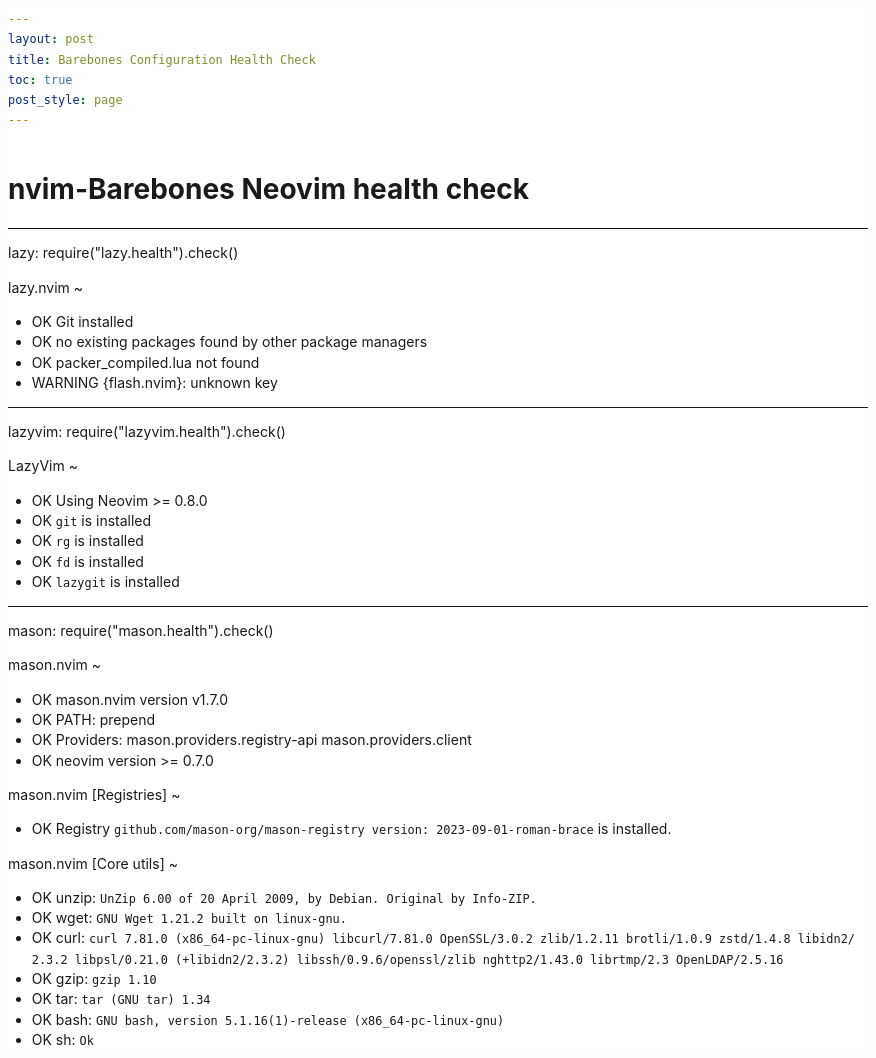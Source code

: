 ```yaml
---
layout: post
title: Barebones Configuration Health Check
toc: true
post_style: page
---
```


# nvim-Barebones Neovim health check

--------
lazy: require("lazy.health").check()

lazy.nvim ~
- OK Git installed
- OK no existing packages found by other package managers
- OK packer_compiled.lua not found
- WARNING {flash.nvim}: unknown key <vscode>

--------
lazyvim: require("lazyvim.health").check()

LazyVim ~
- OK Using Neovim >= 0.8.0
- OK `git` is installed
- OK `rg` is installed
- OK `fd` is installed
- OK `lazygit` is installed

--------
mason: require("mason.health").check()

mason.nvim ~
- OK mason.nvim version v1.7.0
- OK PATH: prepend
- OK Providers: 
  mason.providers.registry-api
  mason.providers.client
- OK neovim version >= 0.7.0

mason.nvim [Registries] ~
- OK Registry `github.com/mason-org/mason-registry version: 2023-09-01-roman-brace` is installed.

mason.nvim [Core utils] ~
- OK unzip: `UnZip 6.00 of 20 April 2009, by Debian. Original by Info-ZIP.`
- OK wget: `GNU Wget 1.21.2 built on linux-gnu.`
- OK curl: `curl 7.81.0 (x86_64-pc-linux-gnu) libcurl/7.81.0 OpenSSL/3.0.2 zlib/1.2.11 brotli/1.0.9 zstd/1.4.8 libidn2/2.3.2 libpsl/0.21.0 (+libidn2/2.3.2) libssh/0.9.6/openssl/zlib nghttp2/1.43.0 librtmp/2.3 OpenLDAP/2.5.16`
- OK gzip: `gzip 1.10`
- OK tar: `tar (GNU tar) 1.34`
- OK bash: `GNU bash, version 5.1.16(1)-release (x86_64-pc-linux-gnu)`
- OK sh: `Ok`
